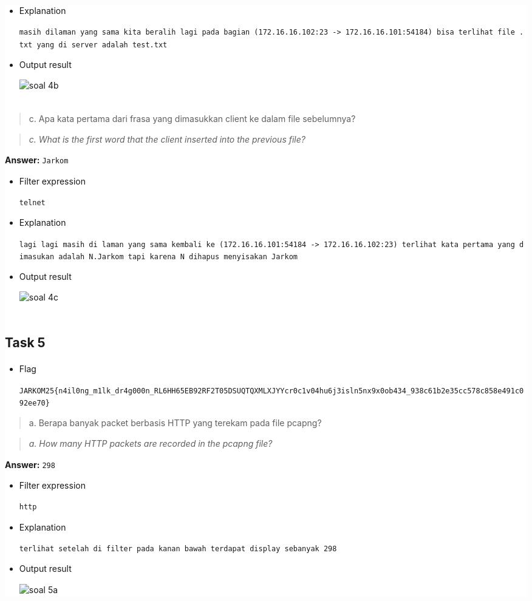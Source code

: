 - Explanation

  `masih dilaman yang sama kita beralih lagi pada bagian (172.16.16.102:23 -> 172.16.16.101:54184) bisa terlihat file .txt yang di server adalah test.txt`

- Output result

  <img width="1249" height="746" alt="soal 4b" src="https://github.com/user-attachments/assets/8961a501-d214-4c2e-81d5-10f78713076d" />


  <br>
  <br>

> c. Apa kata pertama dari frasa yang dimasukkan client ke dalam file sebelumnya?

> _c. What is the first word that the client inserted into the previous file?_

**Answer:** `Jarkom`

- Filter expression

  `telnet`

- Explanation

  `lagi lagi masih di laman yang sama kembali ke (172.16.16.101:54184 -> 172.16.16.102:23) terlihat kata pertama yang dimasukan adalah N.Jarkom tapi karena N dihapus menyisakan Jarkom`

- Output result

  <img width="1230" height="234" alt="soal 4c" src="https://github.com/user-attachments/assets/bcd211e7-bd24-4acd-9607-3755244828b2" />


  <br>
  <br>

## Task 5

- Flag
  
  `JARKOM25{n4il0ng_m1lk_dr4g000n_RL6HH65EB92RF2T05DSUQTQXMLXJYYcr0c1v04hu6j3isln5nx9x0ob434_938c61b2e35cc578c858e491c092ee70}`

> a. Berapa banyak packet berbasis HTTP yang terekam pada file pcapng?

> _a. How many HTTP packets are recorded in the pcapng file?_

**Answer:** `298`

- Filter expression

  `http`

- Explanation

  `terlihat setelah di filter pada kanan bawah terdapat display sebanyak 298`

- Output result

  <img width="322" height="35" alt="soal 5a" src="https://github.com/user-attachments/assets/4b68e615-6643-45c7-8168-282819279283" />

